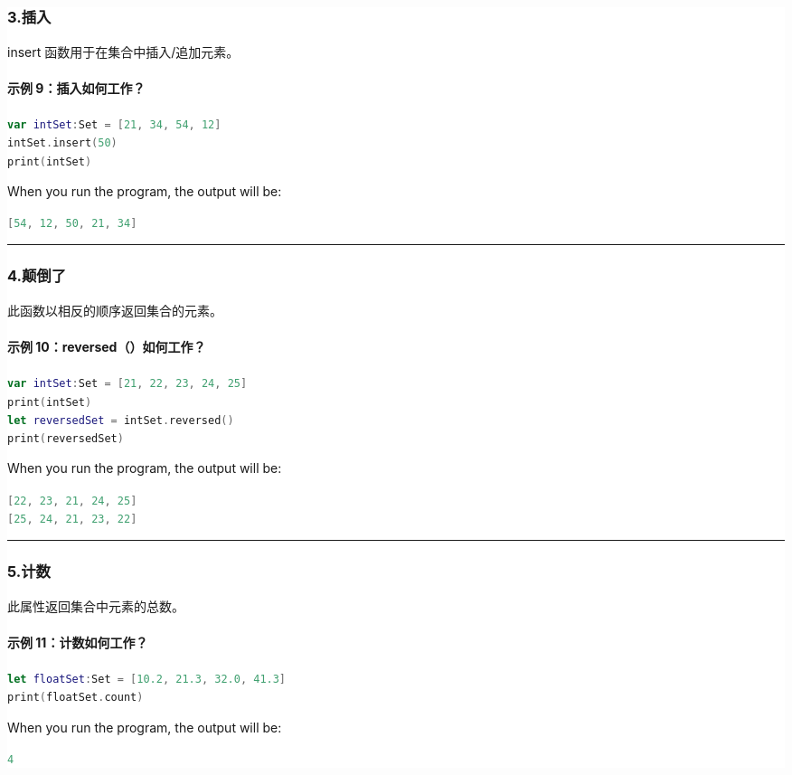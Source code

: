 ### 3.插入

insert 函数用于在集合中插入/追加元素。

#### 示例 9：插入如何工作？

```swift
var intSet:Set = [21, 34, 54, 12]
intSet.insert(50)
print(intSet) 
```

When you run the program, the output will be:

```swift
[54, 12, 50, 21, 34]
```

* * *

### 4.颠倒了

此函数以相反的顺序返回集合的元素。

#### 示例 10：reversed（）如何工作？

```swift
var intSet:Set = [21, 22, 23, 24, 25]
print(intSet)
let reversedSet = intSet.reversed()
print(reversedSet) 
```

When you run the program, the output will be:

```swift
[22, 23, 21, 24, 25]
[25, 24, 21, 23, 22] 
```

* * *

### 5.计数

此属性返回集合中元素的总数。

#### 示例 11：计数如何工作？

```swift
let floatSet:Set = [10.2, 21.3, 32.0, 41.3]
print(floatSet.count) 
```

When you run the program, the output will be:

```swift
4
```
